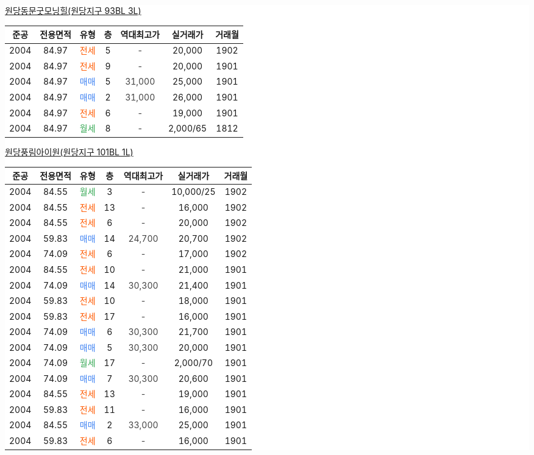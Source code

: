 
<script async src="//pagead2.googlesyndication.com/pagead/js/adsbygoogle.js"></script>

<ins class="adsbygoogle"
     style="display:block"
     data-ad-client="ca-pub-2446590836940007"
     data-ad-slot="1659523306"
     data-ad-format="auto"
     data-full-width-responsive="true"></ins>
<script>
(adsbygoogle = window.adsbygoogle || []).push({});
</script>


[원당동문굿모닝힐(원당지구 93BL 3L)](https://search.naver.com/search.naver?query=%EC%9D%B8%EC%B2%9C%EA%B4%91%EC%97%AD%EC%8B%9C+%EC%84%9C%EA%B5%AC+%EB%8B%B9%ED%95%98%EB%8F%99+%EC%9B%90%EB%8B%B9%EB%8F%99%EB%AC%B8%EA%B5%BF%EB%AA%A8%EB%8B%9D%ED%9E%90%28%EC%9B%90%EB%8B%B9%EC%A7%80%EA%B5%AC+93BL+3L%29)

|준공|전용면적|유형|층|역대최고가|실거래가|거래월|
|:---:|:---:|:---:|:---:|:---:|:---:|:---:|
|2004|84.97|<span style="color:#ff5a00">전세</span>|5|<span style="color:#444444">-</span>|20,000|1902|
|2004|84.97|<span style="color:#ff5a00">전세</span>|9|<span style="color:#444444">-</span>|20,000|1901|
|2004|84.97|<span style="color:#4285f3">매매</span>|5|<span style="color:#444444">31,000</span>|25,000|1901|
|2004|84.97|<span style="color:#4285f3">매매</span>|2|<span style="color:#444444">31,000</span>|26,000|1901|
|2004|84.97|<span style="color:#ff5a00">전세</span>|6|<span style="color:#444444">-</span>|19,000|1901|
|2004|84.97|<span style="color:#34a853">월세</span>|8|<span style="color:#444444">-</span>|2,000/65|1812|

[원당풍림아이원(원당지구 101BL 1L)](https://search.naver.com/search.naver?query=%EC%9D%B8%EC%B2%9C%EA%B4%91%EC%97%AD%EC%8B%9C+%EC%84%9C%EA%B5%AC+%EB%8B%B9%ED%95%98%EB%8F%99+%EC%9B%90%EB%8B%B9%ED%92%8D%EB%A6%BC%EC%95%84%EC%9D%B4%EC%9B%90%28%EC%9B%90%EB%8B%B9%EC%A7%80%EA%B5%AC+101BL+1L%29)

|준공|전용면적|유형|층|역대최고가|실거래가|거래월|
|:---:|:---:|:---:|:---:|:---:|:---:|:---:|
|2004|84.55|<span style="color:#34a853">월세</span>|3|<span style="color:#444444">-</span>|10,000/25|1902|
|2004|84.55|<span style="color:#ff5a00">전세</span>|13|<span style="color:#444444">-</span>|16,000|1902|
|2004|84.55|<span style="color:#ff5a00">전세</span>|6|<span style="color:#444444">-</span>|20,000|1902|
|2004|59.83|<span style="color:#4285f3">매매</span>|14|<span style="color:#444444">24,700</span>|20,700|1902|
|2004|74.09|<span style="color:#ff5a00">전세</span>|6|<span style="color:#444444">-</span>|17,000|1902|
|2004|84.55|<span style="color:#ff5a00">전세</span>|10|<span style="color:#444444">-</span>|21,000|1901|
|2004|74.09|<span style="color:#4285f3">매매</span>|14|<span style="color:#444444">30,300</span>|21,400|1901|
|2004|59.83|<span style="color:#ff5a00">전세</span>|10|<span style="color:#444444">-</span>|18,000|1901|
|2004|59.83|<span style="color:#ff5a00">전세</span>|17|<span style="color:#444444">-</span>|16,000|1901|
|2004|74.09|<span style="color:#4285f3">매매</span>|6|<span style="color:#444444">30,300</span>|21,700|1901|
|2004|74.09|<span style="color:#4285f3">매매</span>|5|<span style="color:#444444">30,300</span>|20,000|1901|
|2004|74.09|<span style="color:#34a853">월세</span>|17|<span style="color:#444444">-</span>|2,000/70|1901|
|2004|74.09|<span style="color:#4285f3">매매</span>|7|<span style="color:#444444">30,300</span>|20,600|1901|
|2004|84.55|<span style="color:#ff5a00">전세</span>|13|<span style="color:#444444">-</span>|19,000|1901|
|2004|59.83|<span style="color:#ff5a00">전세</span>|11|<span style="color:#444444">-</span>|16,000|1901|
|2004|84.55|<span style="color:#4285f3">매매</span>|2|<span style="color:#444444">33,000</span>|25,000|1901|
|2004|59.83|<span style="color:#ff5a00">전세</span>|6|<span style="color:#444444">-</span>|16,000|1901|